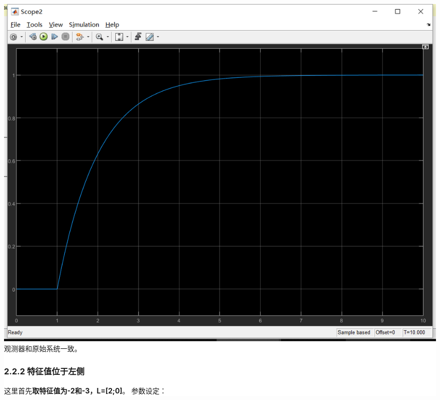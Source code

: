 ![](Pictures/20190127_基于Simulink的SISO系统观测器探究/2-3.png)  
观测器和原始系统一致。

### 2.2.2 特征值位于左侧
这里首先**取特征值为-2和-3，L=[2;0]**。
参数设定：  